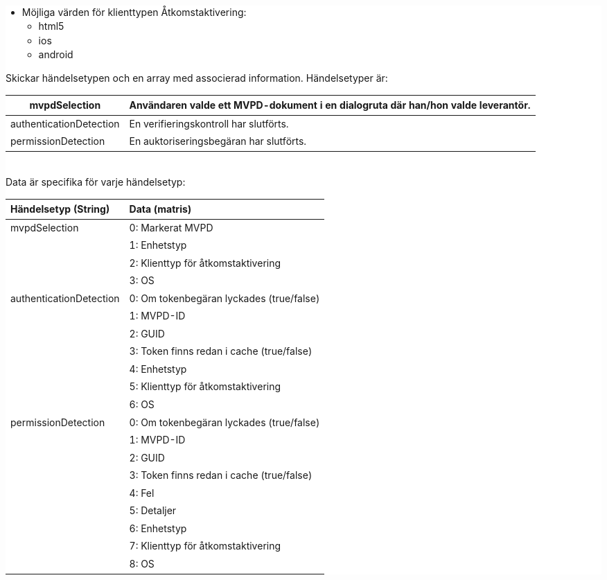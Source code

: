 - Möjliga värden för klienttypen Åtkomstaktivering:
   - html5
   - ios
   - android


Skickar händelsetypen och en array med associerad information. Händelsetyper är:

| mvpdSelection | Användaren valde ett MVPD-dokument i en dialogruta där han/hon valde leverantör. |
| ----------------------- | --------------------------------------------------------- |
| authenticationDetection | En verifieringskontroll har slutförts. |
| permissionDetection | En auktoriseringsbegäran har slutförts. |

</br>
Data är specifika för varje händelsetyp:
</br>

| Händelsetyp (String) | Data (matris) |
|:--- | :--- |
| mvpdSelection | 0: Markerat MVPD |
|  | 1: Enhetstyp |
|  | 2: Klienttyp för åtkomstaktivering |
|  | 3: OS |
| authenticationDetection | 0: Om tokenbegäran lyckades (true/false) |
|  | 1: MVPD-ID |
|  | 2: GUID |
|  | 3: Token finns redan i cache (true/false) |
|  | 4: Enhetstyp |
|  | 5: Klienttyp för åtkomstaktivering |
|  | 6: OS |
| permissionDetection | 0: Om tokenbegäran lyckades (true/false) |
|  | 1: MVPD-ID |
|  | 2: GUID |
|  | 3: Token finns redan i cache (true/false) |
|  | 4: Fel |
|  | 5: Detaljer |
|  | 6: Enhetstyp |
|  | 7: Klienttyp för åtkomstaktivering |
|  | 8: OS |
